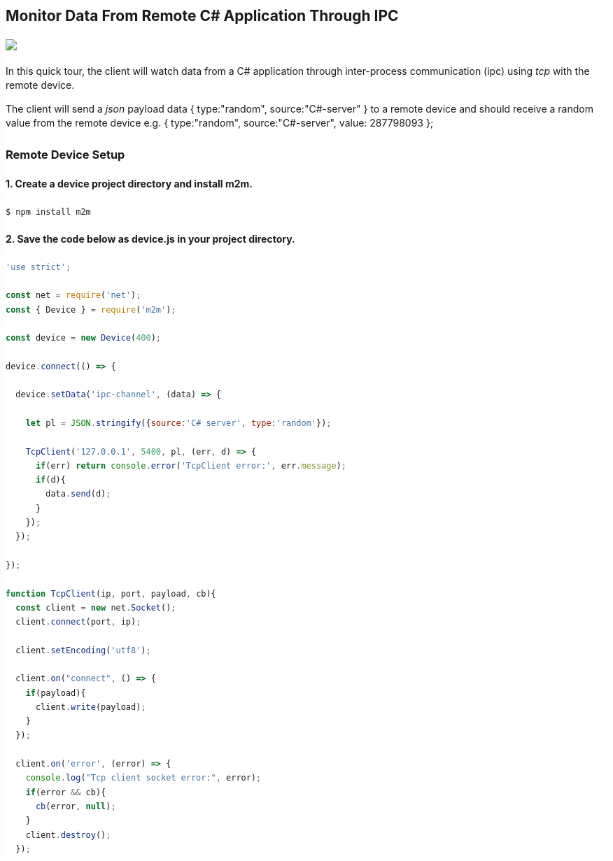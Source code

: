 
## Monitor Data From Remote C# Application Through IPC
![](https://raw.githubusercontent.com/EdoLabs/src2/master/csharpAppQuicktour.svg?sanitize=true)
[](quicktour.svg)

In this quick tour, the client will watch data from a C# application through inter-process communication (ipc) using *tcp* with the remote device.

The client will send a *json* payload data { type:"random", source:"C#-server" } to a remote device and should receive a random value from the remote device e.g. { type:"random", source:"C#-server", value: 287798093 };

### Remote Device Setup

#### 1. Create a device project directory and install m2m.
```js
$ npm install m2m
```
#### 2. Save the code below as device.js in your project directory.
```js
'use strict';

const net = require('net');
const { Device } = require('m2m');

const device = new Device(400);

device.connect(() => {

  device.setData('ipc-channel', (data) => {

    let pl = JSON.stringify({source:'C# server', type:'random'});

    TcpClient('127.0.0.1', 5400, pl, (err, d) => {
      if(err) return console.error('TcpClient error:', err.message);
      if(d){
        data.send(d);
      }
    });
  });

});

function TcpClient(ip, port, payload, cb){
  const client = new net.Socket();
  client.connect(port, ip);

  client.setEncoding('utf8');

  client.on("connect", () => {
    if(payload){
      client.write(payload);
    }
  });

  client.on('error', (error) => {
    console.log("Tcp client socket error:", error);
    if(error && cb){
      cb(error, null);
    }
    client.destroy();
  });
```